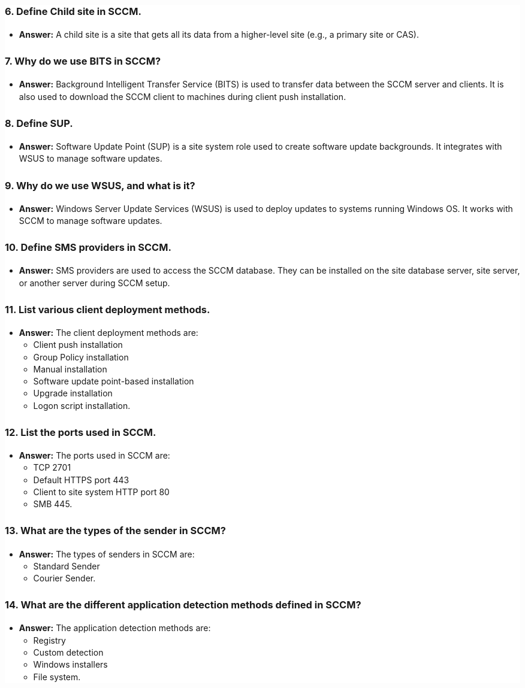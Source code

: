 ### 6. Define Child site in SCCM.
- **Answer:** A child site is a site that gets all its data from a higher-level site (e.g., a primary site or CAS).

### 7. Why do we use BITS in SCCM?
- **Answer:** Background Intelligent Transfer Service (BITS) is used to transfer data between the SCCM server and clients. It is also used to download the SCCM client to machines during client push installation.

### 8. Define SUP.
- **Answer:** Software Update Point (SUP) is a site system role used to create software update backgrounds. It integrates with WSUS to manage software updates.

### 9. Why do we use WSUS, and what is it?
- **Answer:** Windows Server Update Services (WSUS) is used to deploy updates to systems running Windows OS. It works with SCCM to manage software updates.

### 10. Define SMS providers in SCCM.
- **Answer:** SMS providers are used to access the SCCM database. They can be installed on the site database server, site server, or another server during SCCM setup.

### 11. List various client deployment methods.
- **Answer:** The client deployment methods are:
  - Client push installation
  - Group Policy installation
  - Manual installation
  - Software update point-based installation
  - Upgrade installation
  - Logon script installation.

### 12. List the ports used in SCCM.
- **Answer:** The ports used in SCCM are:
  - TCP 2701
  - Default HTTPS port 443
  - Client to site system HTTP port 80
  - SMB 445.

### 13. What are the types of the sender in SCCM?
- **Answer:** The types of senders in SCCM are:
  - Standard Sender
  - Courier Sender.

### 14. What are the different application detection methods defined in SCCM?
- **Answer:** The application detection methods are:
  - Registry
  - Custom detection
  - Windows installers
  - File system.
